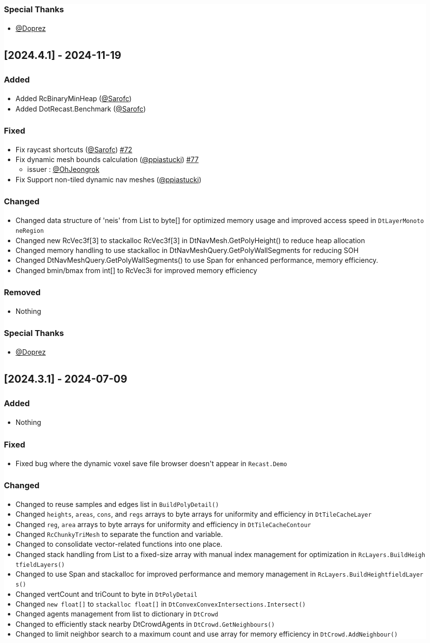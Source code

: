 ### Special Thanks
- [@Doprez](https://github.com/Doprez)

## [2024.4.1] - 2024-11-19

### Added
- Added RcBinaryMinHeap ([@Sarofc](https://github.com/Sarofc))
- Added DotRecast.Benchmark ([@Sarofc](https://github.com/Sarofc))

### Fixed
- Fix raycast shortcuts ([@Sarofc](https://github.com/Sarofc)) [#72](https://github.com/ikpil/DotRecast/issues/72)
- Fix dynamic mesh bounds calculation ([@ppiastucki](https://github.com/ppiastucki)) [#77](https://github.com/ikpil/DotRecast/issues/77)
    - issuer : [@OhJeongrok](https://github.com/OhJeongrok)
- Fix Support non-tiled dynamic nav meshes ([@ppiastucki](https://github.com/ppiastucki))

### Changed
- Changed data structure of 'neis' from List<byte> to byte[] for optimized memory usage and improved access speed in `DtLayerMonotoneRegion`
- Changed new RcVec3f[3] to stackalloc RcVec3f[3] in DtNavMesh.GetPolyHeight() to reduce heap allocation
- Changed memory handling to use stackalloc in DtNavMeshQuery.GetPolyWallSegments for reducing SOH
- Changed DtNavMeshQuery.GetPolyWallSegments() to use Span<T> for enhanced performance, memory efficiency.
- Changed bmin/bmax from int[] to RcVec3i for improved memory efficiency

### Removed
- Nothing

### Special Thanks
- [@Doprez](https://github.com/Doprez)


## [2024.3.1] - 2024-07-09

### Added
- Nothing

### Fixed
- Fixed bug where the dynamic voxel save file browser doesn't appear in `Recast.Demo`

### Changed
- Changed to reuse samples and edges list in `BuildPolyDetail()`
- Changed `heights`, `areas`, `cons`, and `regs` arrays to byte arrays for uniformity and efficiency in `DtTileCacheLayer`
- Changed `reg`, `area` arrays to byte arrays for uniformity and efficiency in `DtTileCacheContour`
- Changed `RcChunkyTriMesh` to separate the function and variable.
- Changed to consolidate vector-related functions into one place.
- Changed stack handling from List to a fixed-size array with manual index management for optimization in `RcLayers.BuildHeightfieldLayers()`
- Changed to use Span<byte> and stackalloc for improved performance and memory management in `RcLayers.BuildHeightfieldLayers()`
- Changed vertCount and triCount to byte in `DtPolyDetail`
- Changed `new float[]` to `stackalloc float[]` in `DtConvexConvexIntersections.Intersect()`
- Changed agents management from list to dictionary in `DtCrowd`
- Changed to efficiently stack nearby DtCrowdAgents in `DtCrowd.GetNeighbours()`
- Changed to limit neighbor search to a maximum count and use array for memory efficiency in `DtCrowd.AddNeighbour()`
